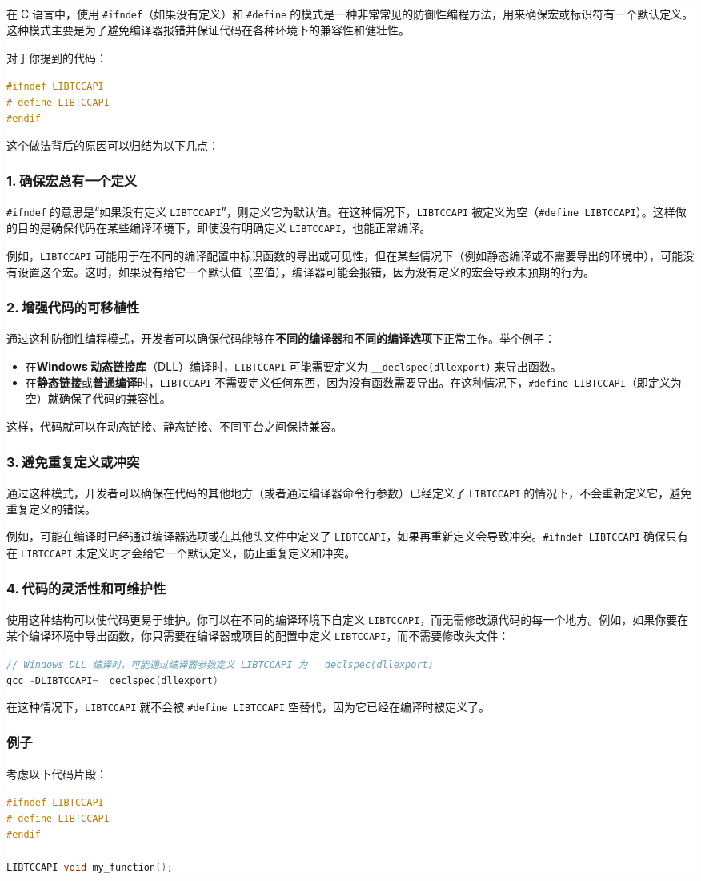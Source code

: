 
在 C 语言中，使用 `#ifndef`（如果没有定义）和 `#define` 的模式是一种非常常见的防御性编程方法，用来确保宏或标识符有一个默认定义。这种模式主要是为了避免编译器报错并保证代码在各种环境下的兼容性和健壮性。

对于你提到的代码：

```c
#ifndef LIBTCCAPI
# define LIBTCCAPI
#endif
```

这个做法背后的原因可以归结为以下几点：

### 1. **确保宏总有一个定义**

`#ifndef` 的意思是“如果没有定义 `LIBTCCAPI`”，则定义它为默认值。在这种情况下，`LIBTCCAPI` 被定义为空（`#define LIBTCCAPI`）。这样做的目的是确保代码在某些编译环境下，即使没有明确定义 `LIBTCCAPI`，也能正常编译。

例如，`LIBTCCAPI` 可能用于在不同的编译配置中标识函数的导出或可见性，但在某些情况下（例如静态编译或不需要导出的环境中），可能没有设置这个宏。这时，如果没有给它一个默认值（空值），编译器可能会报错，因为没有定义的宏会导致未预期的行为。

### 2. **增强代码的可移植性**

通过这种防御性编程模式，开发者可以确保代码能够在**不同的编译器**和**不同的编译选项**下正常工作。举个例子：

- 在**Windows 动态链接库**（DLL）编译时，`LIBTCCAPI` 可能需要定义为 `__declspec(dllexport)` 来导出函数。
- 在**静态链接**或**普通编译**时，`LIBTCCAPI` 不需要定义任何东西，因为没有函数需要导出。在这种情况下，`#define LIBTCCAPI`（即定义为空）就确保了代码的兼容性。

这样，代码就可以在动态链接、静态链接、不同平台之间保持兼容。

### 3. **避免重复定义或冲突**

通过这种模式，开发者可以确保在代码的其他地方（或者通过编译器命令行参数）已经定义了 `LIBTCCAPI` 的情况下，不会重新定义它，避免重复定义的错误。

例如，可能在编译时已经通过编译器选项或在其他头文件中定义了 `LIBTCCAPI`，如果再重新定义会导致冲突。`#ifndef LIBTCCAPI` 确保只有在 `LIBTCCAPI` 未定义时才会给它一个默认定义，防止重复定义和冲突。

### 4. **代码的灵活性和可维护性**

使用这种结构可以使代码更易于维护。你可以在不同的编译环境下自定义 `LIBTCCAPI`，而无需修改源代码的每一个地方。例如，如果你要在某个编译环境中导出函数，你只需要在编译器或项目的配置中定义 `LIBTCCAPI`，而不需要修改头文件：

```c
// Windows DLL 编译时，可能通过编译器参数定义 LIBTCCAPI 为 __declspec(dllexport)
gcc -DLIBTCCAPI=__declspec(dllexport)
```

在这种情况下，`LIBTCCAPI` 就不会被 `#define LIBTCCAPI` 空替代，因为它已经在编译时被定义了。

### 例子

考虑以下代码片段：

```c
#ifndef LIBTCCAPI
# define LIBTCCAPI
#endif

LIBTCCAPI void my_function();
```
